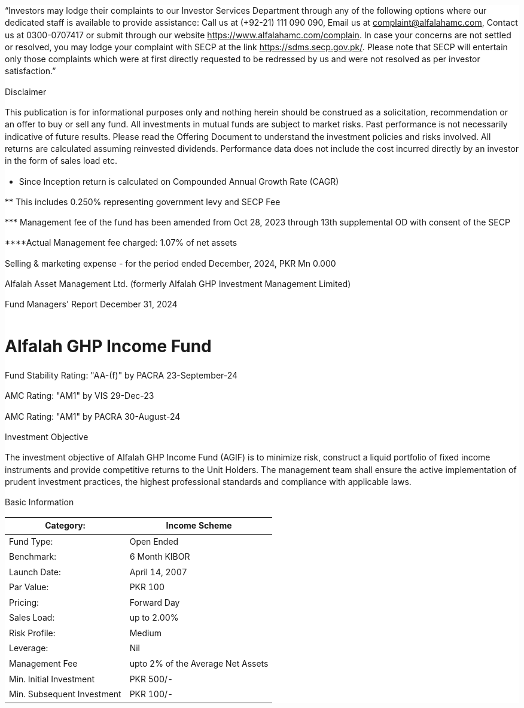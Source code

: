 “Investors may lodge their complaints to our Investor Services Department through any of the following options where our dedicated staff is available to provide assistance: Call us at (+92-21) 111 090 090, Email us at complaint@alfalahamc.com, Contact us at 0300-0707417 or submit through our website https://www.alfalahamc.com/complain. In case your concerns are not settled or resolved, you may lodge your complaint with SECP at the link https://sdms.secp.gov.pk/. Please note that SECP will entertain only those complaints which were at first directly requested to be redressed by us and were not resolved as per investor satisfaction.”

Disclaimer

This publication is for informational purposes only and nothing herein should be construed as a solicitation, recommendation or an offer to buy or sell any fund. All investments in mutual funds are subject to market risks. Past performance is not necessarily indicative of future results. Please read the Offering Document to understand the investment policies and risks involved. All returns are calculated assuming reinvested dividends. Performance data does not include the cost incurred directly by an investor in the form of sales load etc.

- Since Inception return is calculated on Compounded Annual Growth Rate (CAGR)

\*\* This includes 0.250% representing government levy and SECP Fee

\*\*\* Management fee of the fund has been amended from Oct 28, 2023 through 13th supplemental OD with consent of the SECP

\*\*\*\*Actual Management fee charged: 1.07% of net assets

Selling & marketing expense - for the period ended December, 2024, PKR Mn 0.000

Alfalah Asset Management Ltd. (formerly Alfalah GHP Investment Management Limited)

Fund Managers' Report December 31, 2024

# Alfalah GHP Income Fund

Fund Stability Rating: "AA-(f)" by PACRA 23-September-24

AMC Rating: "AM1" by VIS 29-Dec-23

AMC Rating: "AM1" by PACRA 30-August-24

Investment Objective

The investment objective of Alfalah GHP Income Fund (AGIF) is to minimize risk, construct a liquid portfolio of fixed income instruments and provide competitive returns to the Unit Holders. The management team shall ensure the active implementation of prudent investment practices, the highest professional standards and compliance with applicable laws.

Basic Information

| Category:                  | Income Scheme                     |
| -------------------------- | --------------------------------- |
| Fund Type:                 | Open Ended                        |
| Benchmark:                 | 6 Month KIBOR                     |
| Launch Date:               | April 14, 2007                    |
| Par Value:                 | PKR 100                           |
| Pricing:                   | Forward Day                       |
| Sales Load:                | up to 2.00%                       |
| Risk Profile:              | Medium                            |
| Leverage:                  | Nil                               |
| Management Fee             | upto 2% of the Average Net Assets |
| Min. Initial Investment    | PKR 500/-                         |
| Min. Subsequent Investment | PKR 100/-                         |